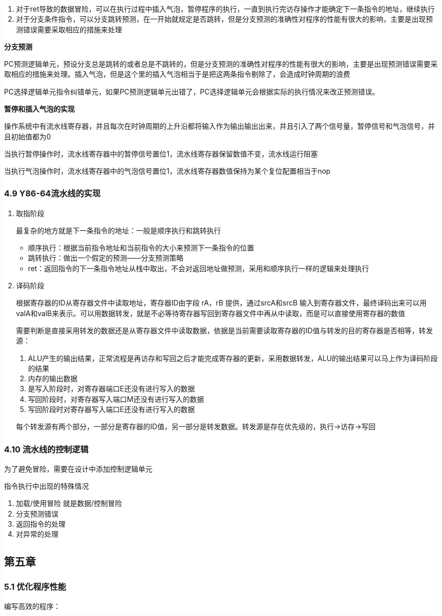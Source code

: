 1. 对于ret导致的数据冒险，可以在执行过程中插入气泡，暂停程序的执行，一直到执行完访存操作才能确定下一条指令的地址，继续执行
2. 对于分支条件指令，可以分支跳转预测，在一开始就规定是否跳转，但是分支预测的准确性对程序的性能有很大的影响，主要是出现预测错误需要采取相应的措施来处理

**分支预测**

PC预测逻辑单元，预设分支总是跳转的或者总是不跳转的，但是分支预测的准确性对程序的性能有很大的影响，主要是出现预测错误需要采取相应的措施来处理。插入气泡，但是这个里的插入气泡相当于是把这两条指令剔除了，会造成时钟周期的浪费

PC选择逻辑单元指令纠错单元，如果PC预测逻辑单元出错了，PC选择逻辑单元会根据实际的执行情况来改正预测错误。

**暂停和插入气泡的实现**

操作系统中有流水线寄存器，并且每次在时钟周期的上升沿都将输入作为输出输出出来，并且引入了两个信号量，暂停信号和气泡信号，并且初始值都为0

当执行暂停操作时，流水线寄存器中的暂停信号置位1，流水线寄存器保留数值不变，流水线运行阻塞

当执行气泡操作时，流水线寄存器中的气泡信号置位1，流水线寄存器数值保持为某个复位配置相当于nop

### 4.9 Y86-64流水线的实现

1. 取指阶段

    最复杂的地方就是下一条指令的地址：一般是顺序执行和跳转执行

    - 顺序执行：根据当前指令地址和当前指令的大小来预测下一条指令的位置
    - 跳转执行：做出一个假定的预测——分支预测策略
    - ret：返回指令的下一条指令地址从栈中取出，不会对返回地址做预测，采用和顺序执行一样的逻辑来处理执行
2. 译码阶段

    根据寄存器的ID从寄存器文件中读取地址，寄存器ID由字段 rA，rB 提供，通过srcA和srcB 输入到寄存器文件，最终译码出来可以用valA和valB来表示。可以用数据转发，就是不必等待寄存器写回到寄存器文件中再从中读取，而是可以直接使用寄存器的数值

    需要判断是直接采用转发的数据还是从寄存器文件中读取数据，依据是当前需要读取寄存器的ID值与转发的目的寄存器是否相等，转发源：

    1. ALU产生的输出结果，正常流程是再访存和写回之后才能完成寄存器的更新，采用数据转发，ALU的输出结果可以马上作为译码阶段的结果
    2. 内存的输出数据
    3. 是写入阶段时，对寄存器端口E还没有进行写入的数据
    4. 写回阶段时，对寄存器写入端口M还没有进行写入的数据
    5. 写回阶段时对寄存器写入端口E还没有进行写入的数据

    每个转发源有两个部分，一部分是寄存器的ID值，另一部分是转发数据。转发源是存在优先级的，执行→访存→写回

### 4.10 流水线的控制逻辑

为了避免冒险，需要在设计中添加控制逻辑单元

指令执行中出现的特殊情况

1. 加载/使用冒险 就是数据/控制冒险
2. 分支预测错误
3. 返回指令的处理
4. 对异常的处理

## 第五章

### 5.1 优化程序性能

编写高效的程序：
